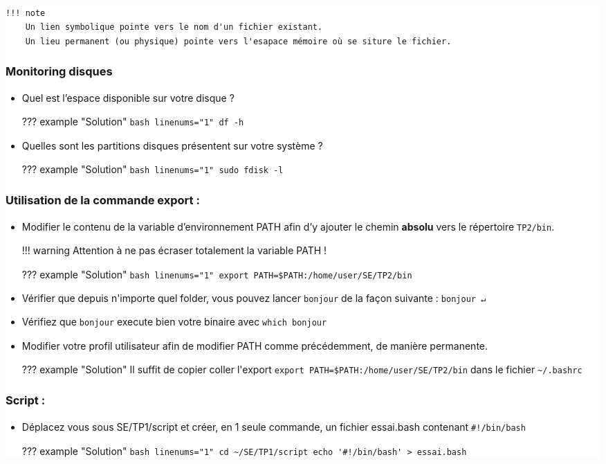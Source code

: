     !!! note
        Un lien symbolique pointe vers le nom d'un fichier existant.  
        Un lieu permanent (ou physique) pointe vers l'esapace mémoire où se siture le fichier.
        

### Monitoring disques

- Quel est l’espace disponible sur votre disque ?

    ??? example "Solution"
         ```bash linenums="1"
         df -h
         ```
         
- Quelles sont les partitions disques présentent sur votre système ?    

    ??? example "Solution"
         ```bash linenums="1"
         sudo fdisk -l
         ```
         
### Utilisation de la commande export :

- Modifier le contenu de la variable d’environnement PATH afin d’y ajouter le chemin **absolu** vers le répertoire `TP2/bin`.
    
    !!! warning
        Attention à ne pas écraser totalement la variable PATH !
        
    ??? example "Solution"
         ```bash linenums="1"
         export PATH=$PATH:/home/user/SE/TP2/bin
         ```
         
- Vérifier que depuis n'importe quel folder, vous pouvez lancer ``bonjour`` de la façon suivante : `bonjour ↵`   

- Vérifiez que ```bonjour``` execute bien votre binaire avec `which bonjour`

- Modifier votre profil utilisateur afin de modifier PATH comme précédemment, de manière permanente.

    ??? example "Solution"
        Il suffit de copier coller l'export ``export PATH=$PATH:/home/user/SE/TP2/bin`` dans le fichier `~/.bashrc`

         
### Script :

- Déplacez vous sous SE/TP1/script et créer, en 1 seule commande, un fichier essai.bash contenant ``#!/bin/bash``
    
    ??? example "Solution"
         ```bash linenums="1"
         cd ~/SE/TP1/script
         echo '#!/bin/bash' > essai.bash
         ```
